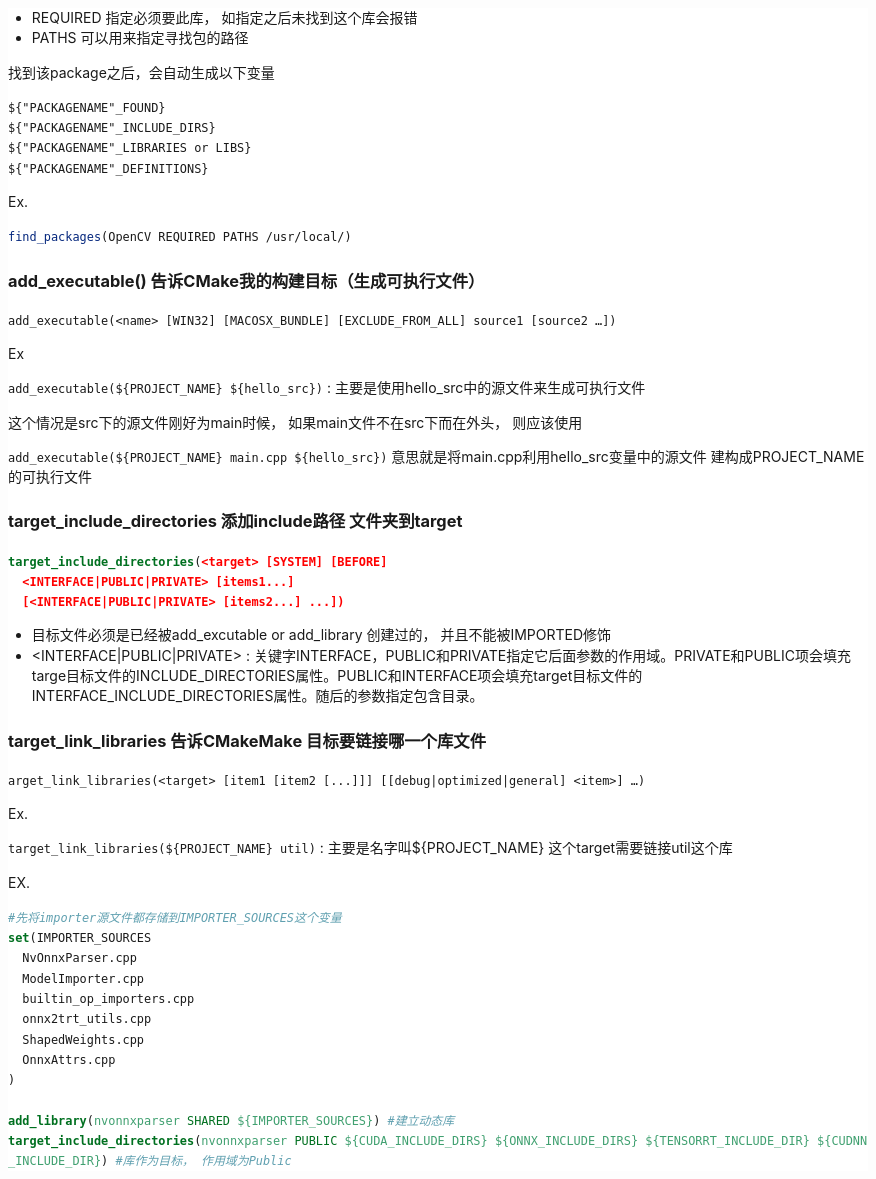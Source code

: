 - REQUIRED 指定必须要此库， 如指定之后未找到这个库会报错
- PATHS 可以用来指定寻找包的路径

找到该package之后，会自动生成以下变量
```
${"PACKAGENAME"_FOUND}
${"PACKAGENAME"_INCLUDE_DIRS}
${"PACKAGENAME"_LIBRARIES or LIBS}
${"PACKAGENAME"_DEFINITIONS}
```
Ex.
```cmake
find_packages(OpenCV REQUIRED PATHS /usr/local/)
```




### add_executable() 告诉CMake我的构建目标（生成可执行文件）

`add_executable(<name> [WIN32] [MACOSX_BUNDLE] [EXCLUDE_FROM_ALL] source1 [source2 …])`

Ex

`add_executable(${PROJECT_NAME} ${hello_src})` : 主要是使用hello_src中的源文件来生成可执行文件

这个情况是src下的源文件刚好为main时候， 如果main文件不在src下而在外头， 则应该使用

`add_executable(${PROJECT_NAME} main.cpp ${hello_src})` 意思就是将main.cpp利用hello_src变量中的源文件 建构成PROJECT_NAME 的可执行文件



### target_include_directories 添加include路径 文件夹到target

```cmake
target_include_directories(<target> [SYSTEM] [BEFORE]
  <INTERFACE|PUBLIC|PRIVATE> [items1...]
  [<INTERFACE|PUBLIC|PRIVATE> [items2...] ...])
```

- <target> 目标文件必须是已经被add_excutable or add_library 创建过的， 并且不能被IMPORTED修饰
- <INTERFACE|PUBLIC|PRIVATE> : 关键字INTERFACE，PUBLIC和PRIVATE指定它后面参数的作用域。PRIVATE和PUBLIC项会填充targe目标文件的INCLUDE_DIRECTORIES属性。PUBLIC和INTERFACE项会填充target目标文件的INTERFACE_INCLUDE_DIRECTORIES属性。随后的参数指定包含目录。



### target_link_libraries 告诉CMakeMake 目标要链接哪一个库文件

`arget_link_libraries(<target> [item1 [item2 [...]]] [[debug|optimized|general] <item>] …)`

Ex.

`target_link_libraries(${PROJECT_NAME} util)` : 主要是名字叫${PROJECT_NAME} 这个target需要链接util这个库



EX.

```cmake
#先将importer源文件都存储到IMPORTER_SOURCES这个变量
set(IMPORTER_SOURCES
  NvOnnxParser.cpp
  ModelImporter.cpp
  builtin_op_importers.cpp
  onnx2trt_utils.cpp
  ShapedWeights.cpp
  OnnxAttrs.cpp
)

add_library(nvonnxparser SHARED ${IMPORTER_SOURCES}) #建立动态库
target_include_directories(nvonnxparser PUBLIC ${CUDA_INCLUDE_DIRS} ${ONNX_INCLUDE_DIRS} ${TENSORRT_INCLUDE_DIR} ${CUDNN_INCLUDE_DIR}) #库作为目标， 作用域为Public
```